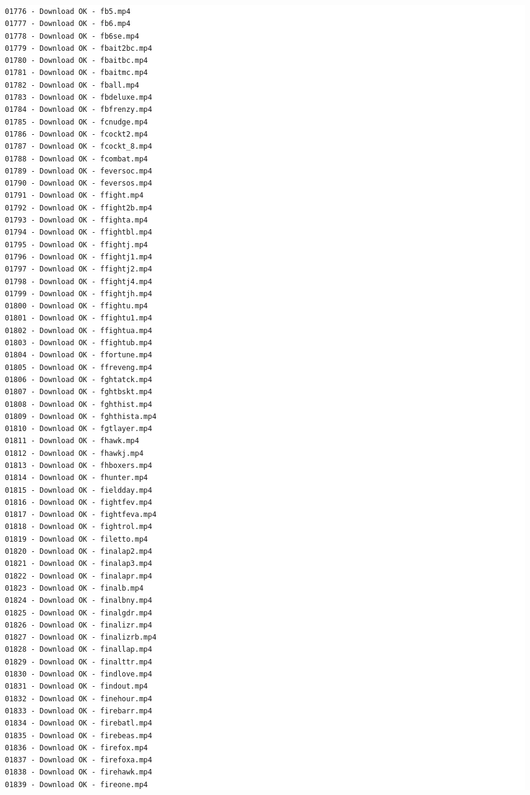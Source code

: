     01776 - Download OK - fb5.mp4
    01777 - Download OK - fb6.mp4
    01778 - Download OK - fb6se.mp4
    01779 - Download OK - fbait2bc.mp4
    01780 - Download OK - fbaitbc.mp4
    01781 - Download OK - fbaitmc.mp4
    01782 - Download OK - fball.mp4
    01783 - Download OK - fbdeluxe.mp4
    01784 - Download OK - fbfrenzy.mp4
    01785 - Download OK - fcnudge.mp4
    01786 - Download OK - fcockt2.mp4
    01787 - Download OK - fcockt_8.mp4
    01788 - Download OK - fcombat.mp4
    01789 - Download OK - feversoc.mp4
    01790 - Download OK - feversos.mp4
    01791 - Download OK - ffight.mp4
    01792 - Download OK - ffight2b.mp4
    01793 - Download OK - ffighta.mp4
    01794 - Download OK - ffightbl.mp4
    01795 - Download OK - ffightj.mp4
    01796 - Download OK - ffightj1.mp4
    01797 - Download OK - ffightj2.mp4
    01798 - Download OK - ffightj4.mp4
    01799 - Download OK - ffightjh.mp4
    01800 - Download OK - ffightu.mp4
    01801 - Download OK - ffightu1.mp4
    01802 - Download OK - ffightua.mp4
    01803 - Download OK - ffightub.mp4
    01804 - Download OK - ffortune.mp4
    01805 - Download OK - ffreveng.mp4
    01806 - Download OK - fghtatck.mp4
    01807 - Download OK - fghtbskt.mp4
    01808 - Download OK - fghthist.mp4
    01809 - Download OK - fghthista.mp4
    01810 - Download OK - fgtlayer.mp4
    01811 - Download OK - fhawk.mp4
    01812 - Download OK - fhawkj.mp4
    01813 - Download OK - fhboxers.mp4
    01814 - Download OK - fhunter.mp4
    01815 - Download OK - fieldday.mp4
    01816 - Download OK - fightfev.mp4
    01817 - Download OK - fightfeva.mp4
    01818 - Download OK - fightrol.mp4
    01819 - Download OK - filetto.mp4
    01820 - Download OK - finalap2.mp4
    01821 - Download OK - finalap3.mp4
    01822 - Download OK - finalapr.mp4
    01823 - Download OK - finalb.mp4
    01824 - Download OK - finalbny.mp4
    01825 - Download OK - finalgdr.mp4
    01826 - Download OK - finalizr.mp4
    01827 - Download OK - finalizrb.mp4
    01828 - Download OK - finallap.mp4
    01829 - Download OK - finalttr.mp4
    01830 - Download OK - findlove.mp4
    01831 - Download OK - findout.mp4
    01832 - Download OK - finehour.mp4
    01833 - Download OK - firebarr.mp4
    01834 - Download OK - firebatl.mp4
    01835 - Download OK - firebeas.mp4
    01836 - Download OK - firefox.mp4
    01837 - Download OK - firefoxa.mp4
    01838 - Download OK - firehawk.mp4
    01839 - Download OK - fireone.mp4
